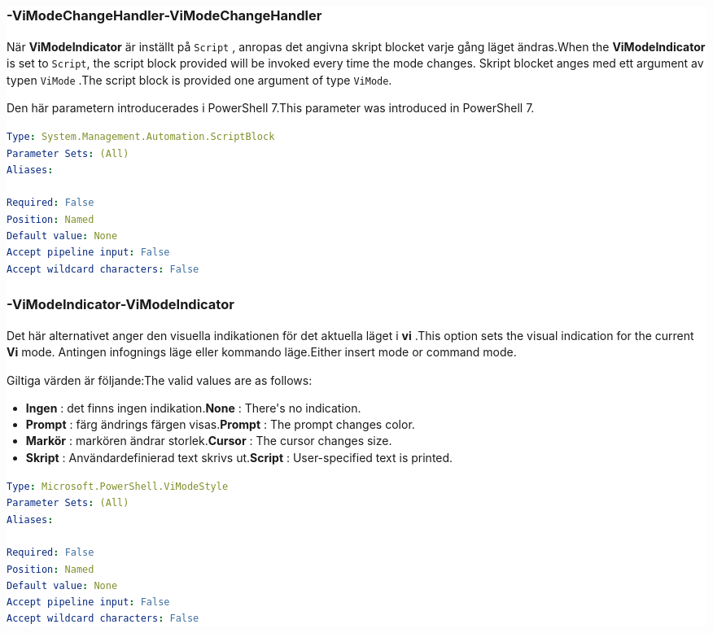 ### <span data-ttu-id="1e8db-279">-ViModeChangeHandler</span><span class="sxs-lookup"><span data-stu-id="1e8db-279">-ViModeChangeHandler</span></span>

<span data-ttu-id="1e8db-280">När **ViModeIndicator** är inställt på `Script` , anropas det angivna skript blocket varje gång läget ändras.</span><span class="sxs-lookup"><span data-stu-id="1e8db-280">When the **ViModeIndicator** is set to `Script`, the script block provided will be invoked every time the mode changes.</span></span> <span data-ttu-id="1e8db-281">Skript blocket anges med ett argument av typen `ViMode` .</span><span class="sxs-lookup"><span data-stu-id="1e8db-281">The script block is provided one argument of type `ViMode`.</span></span>

<span data-ttu-id="1e8db-282">Den här parametern introducerades i PowerShell 7.</span><span class="sxs-lookup"><span data-stu-id="1e8db-282">This parameter was introduced in PowerShell 7.</span></span>

```yaml
Type: System.Management.Automation.ScriptBlock
Parameter Sets: (All)
Aliases:

Required: False
Position: Named
Default value: None
Accept pipeline input: False
Accept wildcard characters: False
```

### <span data-ttu-id="1e8db-283">-ViModeIndicator</span><span class="sxs-lookup"><span data-stu-id="1e8db-283">-ViModeIndicator</span></span>

<span data-ttu-id="1e8db-284">Det här alternativet anger den visuella indikationen för det aktuella läget i **vi** .</span><span class="sxs-lookup"><span data-stu-id="1e8db-284">This option sets the visual indication for the current **Vi** mode.</span></span> <span data-ttu-id="1e8db-285">Antingen infognings läge eller kommando läge.</span><span class="sxs-lookup"><span data-stu-id="1e8db-285">Either insert mode or command mode.</span></span>

<span data-ttu-id="1e8db-286">Giltiga värden är följande:</span><span class="sxs-lookup"><span data-stu-id="1e8db-286">The valid values are as follows:</span></span>

- <span data-ttu-id="1e8db-287">**Ingen** : det finns ingen indikation.</span><span class="sxs-lookup"><span data-stu-id="1e8db-287">**None** : There's no indication.</span></span>
- <span data-ttu-id="1e8db-288">**Prompt** : färg ändrings färgen visas.</span><span class="sxs-lookup"><span data-stu-id="1e8db-288">**Prompt** : The prompt changes color.</span></span>
- <span data-ttu-id="1e8db-289">**Markör** : markören ändrar storlek.</span><span class="sxs-lookup"><span data-stu-id="1e8db-289">**Cursor** : The cursor changes size.</span></span>
- <span data-ttu-id="1e8db-290">**Skript** : Användardefinierad text skrivs ut.</span><span class="sxs-lookup"><span data-stu-id="1e8db-290">**Script** : User-specified text is printed.</span></span>

```yaml
Type: Microsoft.PowerShell.ViModeStyle
Parameter Sets: (All)
Aliases:

Required: False
Position: Named
Default value: None
Accept pipeline input: False
Accept wildcard characters: False
```
